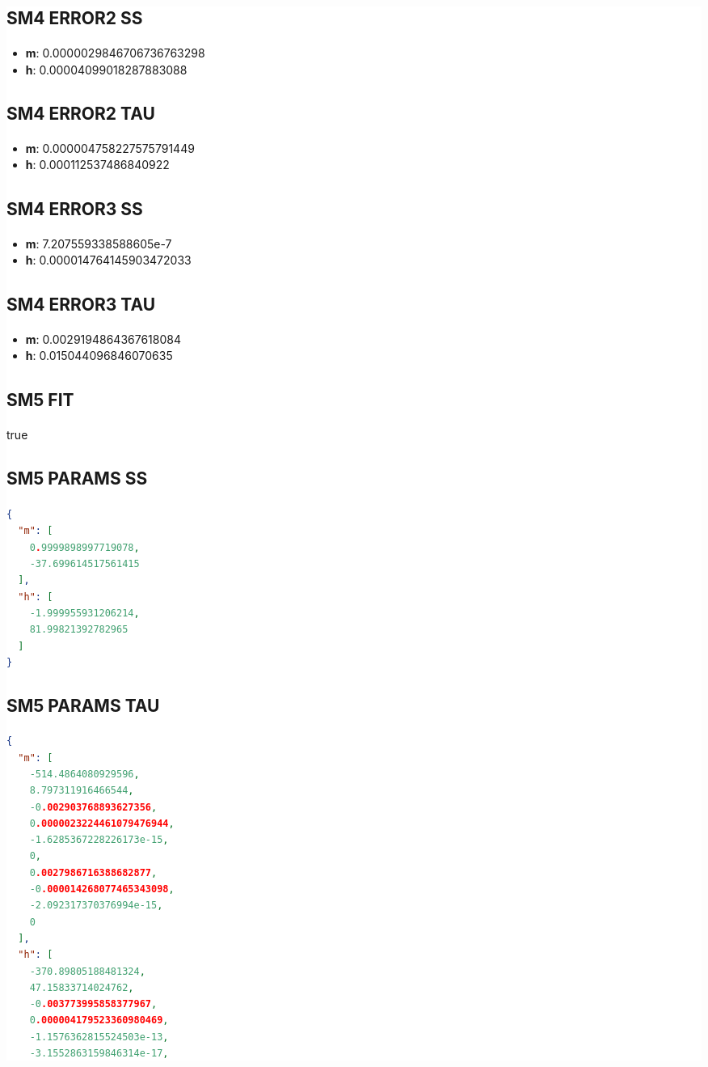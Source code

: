 ## SM4 ERROR2 SS

- **m**: 0.0000029846706736763298
- **h**: 0.00004099018287883088

## SM4 ERROR2 TAU

- **m**: 0.000004758227575791449
- **h**: 0.000112537486840922

## SM4 ERROR3 SS

- **m**: 7.207559338588605e-7
- **h**: 0.000014764145903472033

## SM4 ERROR3 TAU

- **m**: 0.0029194864367618084
- **h**: 0.015044096846070635

## SM5 FIT

true

## SM5 PARAMS SS

```json
{
  "m": [
    0.9999898997719078,
    -37.699614517561415
  ],
  "h": [
    -1.999955931206214,
    81.99821392782965
  ]
}
```

## SM5 PARAMS TAU

```json
{
  "m": [
    -514.4864080929596,
    8.797311916466544,
    -0.002903768893627356,
    0.0000023224461079476944,
    -1.6285367228226173e-15,
    0,
    0.0027986716388682877,
    -0.000014268077465343098,
    -2.092317370376994e-15,
    0
  ],
  "h": [
    -370.89805188481324,
    47.15833714024762,
    -0.003773995858377967,
    0.000004179523360980469,
    -1.1576362815524503e-13,
    -3.1552863159846314e-17,
```
